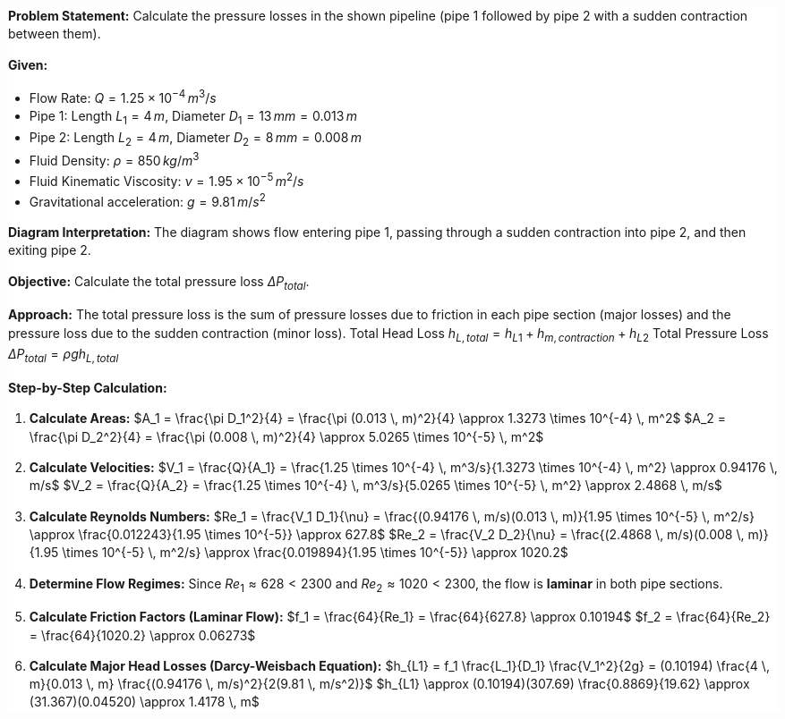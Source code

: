 **Problem Statement:**
Calculate the pressure losses in the shown pipeline (pipe 1 followed by pipe 2 with a sudden contraction between them).

**Given:**
*   Flow Rate: $Q = 1.25 \times 10^{-4} \, m^3/s$
*   Pipe 1: Length $L_1 = 4 \, m$, Diameter $D_1 = 13 \, mm = 0.013 \, m$
*   Pipe 2: Length $L_2 = 4 \, m$, Diameter $D_2 = 8 \, mm = 0.008 \, m$
*   Fluid Density: $\rho = 850 \, kg/m^3$
*   Fluid Kinematic Viscosity: $\nu = 1.95 \times 10^{-5} \, m^2/s$
*   Gravitational acceleration: $g = 9.81 \, m/s^2$

**Diagram Interpretation:**
The diagram shows flow entering pipe 1, passing through a sudden contraction into pipe 2, and then exiting pipe 2.

**Objective:** Calculate the total pressure loss $\Delta P_{total}$.

**Approach:**
The total pressure loss is the sum of pressure losses due to friction in each pipe section (major losses) and the pressure loss due to the sudden contraction (minor loss).
Total Head Loss $h_{L, total} = h_{L1} + h_{m, contraction} + h_{L2}$
Total Pressure Loss $\Delta P_{total} = \rho g h_{L, total}$

**Step-by-Step Calculation:**

1.  **Calculate Areas:**
    $A_1 = \frac{\pi D_1^2}{4} = \frac{\pi (0.013 \, m)^2}{4} \approx 1.3273 \times 10^{-4} \, m^2$
    $A_2 = \frac{\pi D_2^2}{4} = \frac{\pi (0.008 \, m)^2}{4} \approx 5.0265 \times 10^{-5} \, m^2$

2.  **Calculate Velocities:**
    $V_1 = \frac{Q}{A_1} = \frac{1.25 \times 10^{-4} \, m^3/s}{1.3273 \times 10^{-4} \, m^2} \approx 0.94176 \, m/s$
    $V_2 = \frac{Q}{A_2} = \frac{1.25 \times 10^{-4} \, m^3/s}{5.0265 \times 10^{-5} \, m^2} \approx 2.4868 \, m/s$

3.  **Calculate Reynolds Numbers:**
    $Re_1 = \frac{V_1 D_1}{\nu} = \frac{(0.94176 \, m/s)(0.013 \, m)}{1.95 \times 10^{-5} \, m^2/s} \approx \frac{0.012243}{1.95 \times 10^{-5}} \approx 627.8$
    $Re_2 = \frac{V_2 D_2}{\nu} = \frac{(2.4868 \, m/s)(0.008 \, m)}{1.95 \times 10^{-5} \, m^2/s} \approx \frac{0.019894}{1.95 \times 10^{-5}} \approx 1020.2$

4.  **Determine Flow Regimes:**
    Since $Re_1 \approx 628 < 2300$ and $Re_2 \approx 1020 < 2300$, the flow is **laminar** in both pipe sections.

5.  **Calculate Friction Factors (Laminar Flow):**
    $f_1 = \frac{64}{Re_1} = \frac{64}{627.8} \approx 0.10194$
    $f_2 = \frac{64}{Re_2} = \frac{64}{1020.2} \approx 0.06273$

6.  **Calculate Major Head Losses (Darcy-Weisbach Equation):**
    $h_{L1} = f_1 \frac{L_1}{D_1} \frac{V_1^2}{2g} = (0.10194) \frac{4 \, m}{0.013 \, m} \frac{(0.94176 \, m/s)^2}{2(9.81 \, m/s^2)}$
    $h_{L1} \approx (0.10194)(307.69) \frac{0.8869}{19.62} \approx (31.367)(0.04520) \approx 1.4178 \, m$
